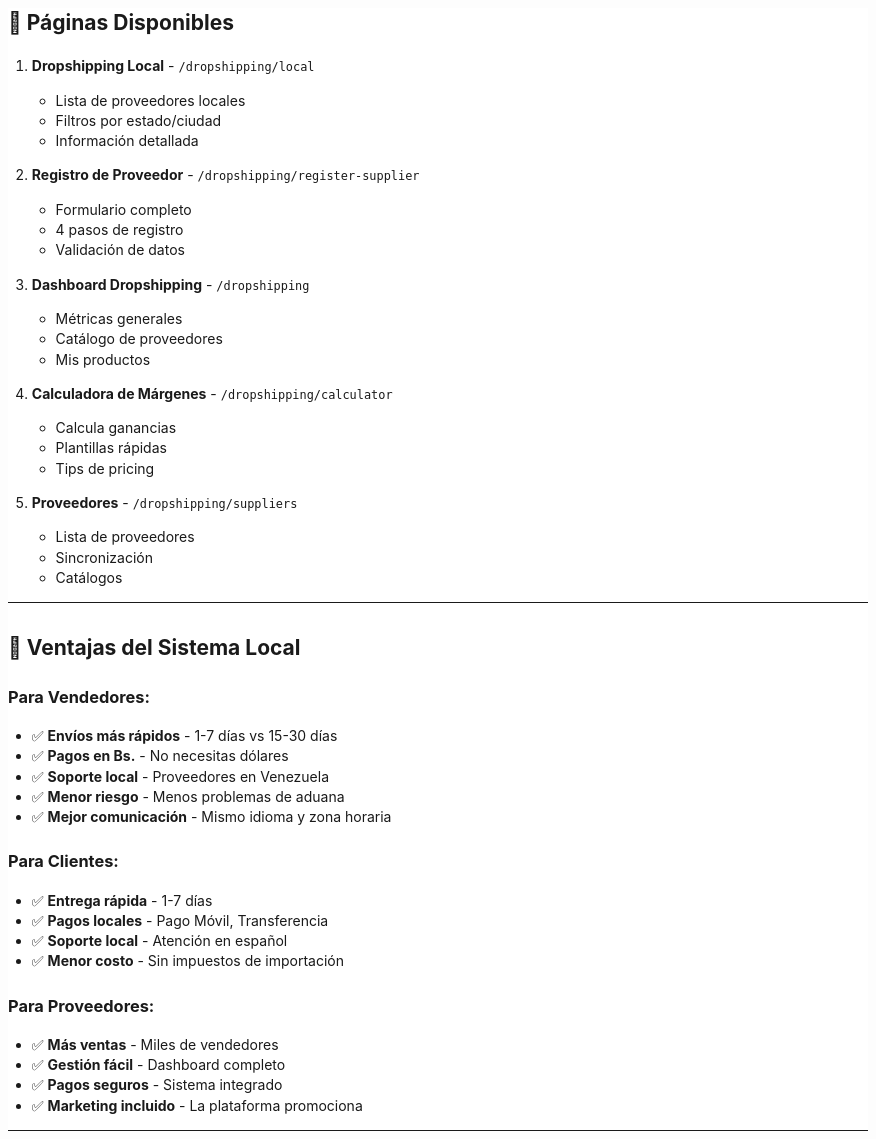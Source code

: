 
## 📱 Páginas Disponibles

1. **Dropshipping Local** - `/dropshipping/local`
   - Lista de proveedores locales
   - Filtros por estado/ciudad
   - Información detallada

2. **Registro de Proveedor** - `/dropshipping/register-supplier`
   - Formulario completo
   - 4 pasos de registro
   - Validación de datos

3. **Dashboard Dropshipping** - `/dropshipping`
   - Métricas generales
   - Catálogo de proveedores
   - Mis productos

4. **Calculadora de Márgenes** - `/dropshipping/calculator`
   - Calcula ganancias
   - Plantillas rápidas
   - Tips de pricing

5. **Proveedores** - `/dropshipping/suppliers`
   - Lista de proveedores
   - Sincronización
   - Catálogos

---

## 🎯 Ventajas del Sistema Local

### Para Vendedores:
- ✅ **Envíos más rápidos** - 1-7 días vs 15-30 días
- ✅ **Pagos en Bs.** - No necesitas dólares
- ✅ **Soporte local** - Proveedores en Venezuela
- ✅ **Menor riesgo** - Menos problemas de aduana
- ✅ **Mejor comunicación** - Mismo idioma y zona horaria

### Para Clientes:
- ✅ **Entrega rápida** - 1-7 días
- ✅ **Pagos locales** - Pago Móvil, Transferencia
- ✅ **Soporte local** - Atención en español
- ✅ **Menor costo** - Sin impuestos de importación

### Para Proveedores:
- ✅ **Más ventas** - Miles de vendedores
- ✅ **Gestión fácil** - Dashboard completo
- ✅ **Pagos seguros** - Sistema integrado
- ✅ **Marketing incluido** - La plataforma promociona

---

